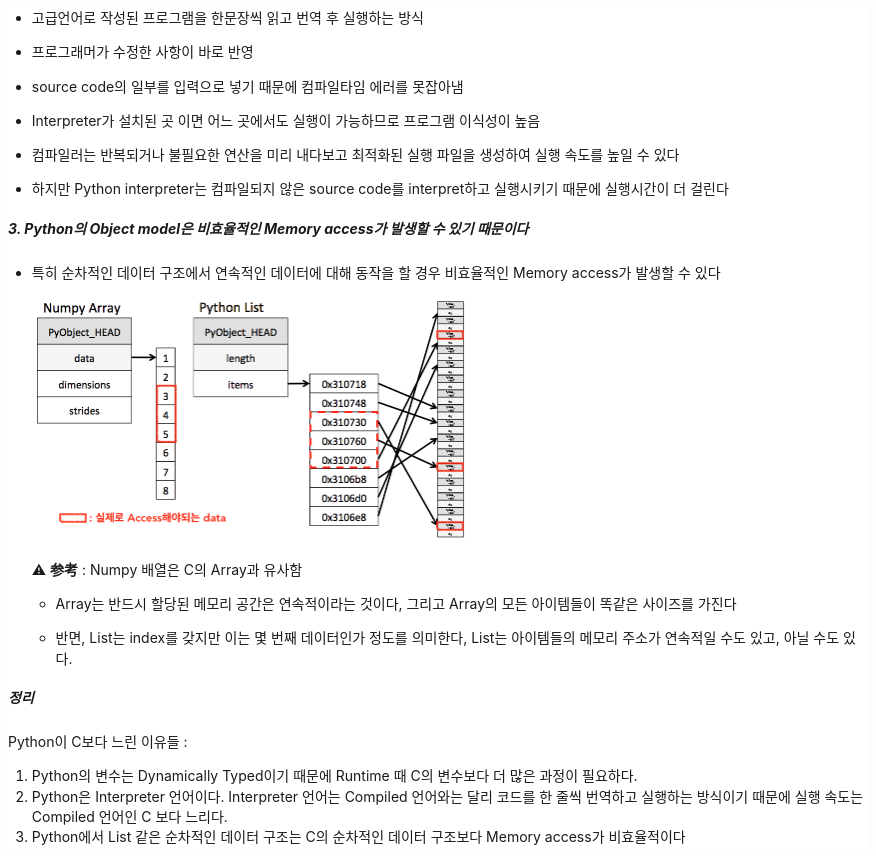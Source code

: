   - 고급언어로 작성된 프로그램을 한문장씩 읽고 번역 후 실행하는 방식
  - 프로그래머가 수정한 사항이 바로 반영
  - source code의 일부를 입력으로 넣기 때문에 컴파일타임 에러를 못잡아냄 
  - Interpreter가 설치된 곳 이면 어느 곳에서도 실행이 가능하므로 프로그램 이식성이 높음



- 컴파일러는 반복되거나 불필요한 연산을 미리 내다보고 최적화된 실행 파일을 생성하여 실행 속도를 높일 수 있다
- 하지만 Python interpreter는 컴파일되지 않은 source code를 interpret하고 실행시키기 때문에 실행시간이 더 걸린다



##### 3. Python의 Object model은 비효율적인 Memory access가 발생할 수 있기 때문이다

- 특히 순차적인 데이터 구조에서 연속적인 데이터에 대해 동작을 할 경우 비효율적인 Memory access가 발생할 수 있다

   <img src="/assets/images/Questions/Q1/array_vs_list.png" alt="array_vs_list" style="zoom:50%;" />

  :warning: **参考** : Numpy 배열은 C의 Array과 유사함

  - Array는 반드시 할당된 메모리 공간은 연속적이라는 것이다, 그리고 Array의 모든 아이템들이 똑같은 사이즈를 가진다

  - 반면, List는 index를 갖지만 이는 몇 번째 데이터인가 정도를 의미한다, List는 아이템들의 메모리 주소가 연속적일 수도 있고, 아닐 수도 있다. 

    

##### 정리

Python이 C보다 느린 이유들 :

1. Python의 변수는 Dynamically Typed이기 때문에 Runtime 때 C의 변수보다 더 많은 과정이 필요하다.
2. Python은 Interpreter 언어이다. Interpreter 언어는 Compiled 언어와는 달리 코드를 한 줄씩 번역하고 실행하는 방식이기 때문에 실행 속도는 Compiled 언어인 C 보다 느리다. 
3. Python에서 List 같은 순차적인 데이터 구조는 C의 순차적인 데이터 구조보다 Memory access가 비효율적이다
